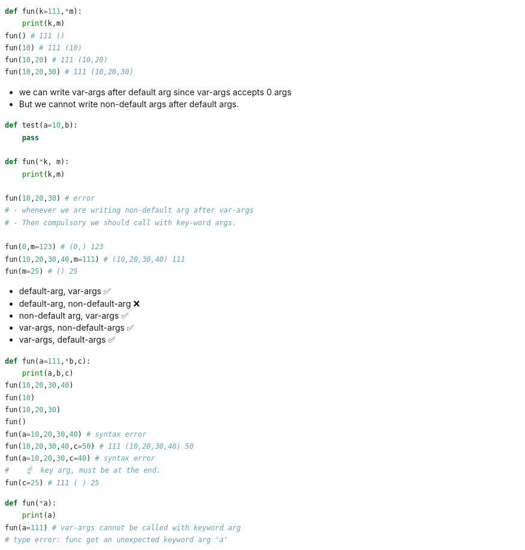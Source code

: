 ```python
def fun(k=111,*m):
    print(k,m)
fun() # 111 ()
fun(10) # 111 (10)
fun(10,20) # 111 (10,20)
fun(10,20,30) # 111 (10,20,30)
```

- we can write var-args after default arg since var-args accepts 0 args
- But we cannot write non-default args after default args.

```python
def test(a=10,b):
    pass 

def fun(*k, m):
    print(k,m)

fun(10,20,30) # error
# - whenever we are writing non-default arg after var-args
# - Then compulsory we should call with key-word args.

fun(0,m=123) # (0,) 123
fun(10,20,30,40,m=111) # (10,20,30,40) 111
fun(m=25) # () 25
```

- default-arg, var-args ✅
- default-arg, non-default-arg ❌
- non-default arg, var-args ✅
- var-args, non-default-args ✅
- var-args, default-args ✅

```python
def fun(a=111,*b,c):
    print(a,b,c)
fun(10,20,30,40)
fun(10)
fun(10,20,30)
fun()
fun(a=10,20,30,40) # syntax error
fun(10,20,30,40,c=50) # 111 (10,20,30,40) 50
fun(a=10,20,30,c=40) # syntax error
#    ☝️  key arg, must be at the end.
fun(c=25) # 111 ( ) 25
```

```python
def fun(*a):
    print(a)
fun(a=111) # var-args cannot be called with keyword arg
# type error: func got an unexpected keyword arg 'a' 
```
